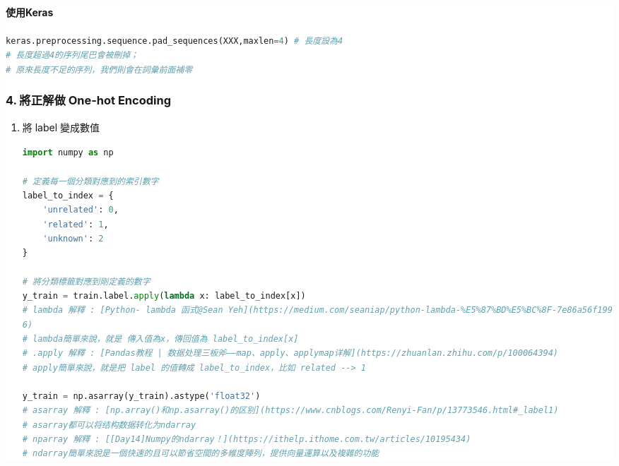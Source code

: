#### 使用Keras

```python
keras.preprocessing.sequence.pad_sequences(XXX,maxlen=4) # 長度設為4
# 長度超過4的序列尾巴會被刪掉；
# 原來長度不足的序列，我們則會在詞彙前面補零
```

### 4. 將正解做 One-hot Encoding

1. 將 label 變成數值

    ```python
    import numpy as np

    # 定義每一個分類對應到的索引數字
    label_to_index = {
        'unrelated': 0,
        'related': 1,
        'unknown': 2
    }

    # 將分類標籤對應到剛定義的數字
    y_train = train.label.apply(lambda x: label_to_index[x])
    # lambda 解釋 : [Python- lambda 函式@Sean Yeh](https://medium.com/seaniap/python-lambda-%E5%87%BD%E5%BC%8F-7e86a56f1996)
    # lambda簡單來說，就是 傳入值為x，傳回值為 label_to_index[x]
    # .apply 解釋 : [Pandas教程 | 数据处理三板斧——map、apply、applymap详解](https://zhuanlan.zhihu.com/p/100064394)
    # apply簡單來說，就是把 label 的值轉成 label_to_index，比如 related --> 1

    y_train = np.asarray(y_train).astype('float32')
    # asarray 解釋 : [np.array()和np.asarray()的区别](https://www.cnblogs.com/Renyi-Fan/p/13773546.html#_label1)
    # asarray都可以将结构数据转化为ndarray
    # nparray 解釋 : [[Day14]Numpy的ndarray！](https://ithelp.ithome.com.tw/articles/10195434)
    # ndarray簡單來說是一個快速的且可以節省空間的多維度陣列，提供向量運算以及複雜的功能
    ```
